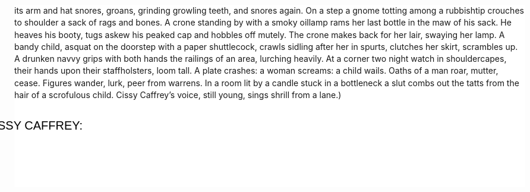 its arm and hat snores, groans, grinding growling teeth, and snores again. On a step a gnome totting among a rubbishtip crouches to shoulder a sack of rags and bones. A crone standing by with a smoky oillamp rams her last bottle in the maw of his sack. He heaves his booty, tugs askew his peaked cap and hobbles off mutely. The crone makes back for her lair, swaying her lamp. A bandy child, asquat on the doorstep with a paper shuttlecock, crawls sidling after her in spurts, clutches her skirt, scrambles up. A drunken navvy grips with both hands the railings of an area, lurching heavily. At a corner two night watch in shouldercapes, their hands upon their staffholsters, loom tall. A plate crashes: a woman screams: a child wails. Oaths of a man roar, mutter, cease. Figures wander, lurk, peer from warrens. In a room lit by a candle stuck in a bottleneck a slut combs out the tatts from the hair of a scrofulous child. Cissy Caffrey&rsquo;s voice, still young, sings shrill from a lane.)</span></p><p style="padding-top:12pt;color:#000000;padding-left:0;font-size:11pt;padding-bottom:12pt;line-height:1.15;margin-right:-25.5pt;margin-left:0;text-indent:-36pt;font-family:&quot;Arial&quot;;margin-top:0;orphans:2;margin-bottom:0;widows:2;padding-right:0"><span style="color:#000000;font-weight:400;text-decoration:none;vertical-align:baseline;font-size:15pt;font-family:&quot;Arial&quot;;font-style:normal">CISSY CAFFREY:</span></p><p style="padding-top:12pt;color:#000000;padding-left:0;font-size:11pt;padding-bottom:12pt;line-height:1.15;margin-right:-25.5pt;margin-left:0;text-indent:-36pt;font-family:&quot;Arial&quot;;margin-top:0;orphans:2;margin-bottom:0;widows:2;height:11pt;padding-right:0"><span style="color:#000000;font-weight:400;text-decoration:none;vertical-align:baseline;font-size:15pt;font-family:&quot;Arial&quot;;font-style:italic"></span></p><p dir="rtl" style="padding:0;margin:0;color:#000000;font-size:11pt;font-family:&quot;Arial&quot;;line-height:1.15;orphans:2;widows:2;height:11pt"><span style="background-color:#ffffff;color:#000000;font-weight:400;text-decoration:none;vertical-align:baseline;font-size:11pt;font-family:&quot;Arial&quot;;font-style:normal"></span></p><p dir="rtl" style="padding:0;margin:0;color:#000000;font-size:11pt;font-family:&quot;Arial&quot;;line-height:1.15;orphans:2;widows:2;height:11pt"><span style="background-color:#ffffff;color:#000000;font-weight:400;text-decoration:none;vertical-align:baseline;font-size:11pt;font-family:&quot;Arial&quot;;font-style:normal"></span></p>
        <!-- Google Analytics -->
            <script>
                (function(i,s,o,g,r,a,m){i['GoogleAnalyticsObject']=r;i[r]=i[r]||function(){
                (i[r].q=i[r].q||[]).push(arguments)},i[r].l=1*new Date();a=s.createElement(o),
                m=s.getElementsByTagName(o)[0];a.async=1;a.src=g;m.parentNode.insertBefore(a,m)
                })(window,document,'script','//www.google-analytics.com/analytics.js','ga');
                ga('create', 'UA-24142341-1', 'auto');
                ga('send', 'pageview');
            </script>
            <!-- End Google Analytics -->
        
</body></html>